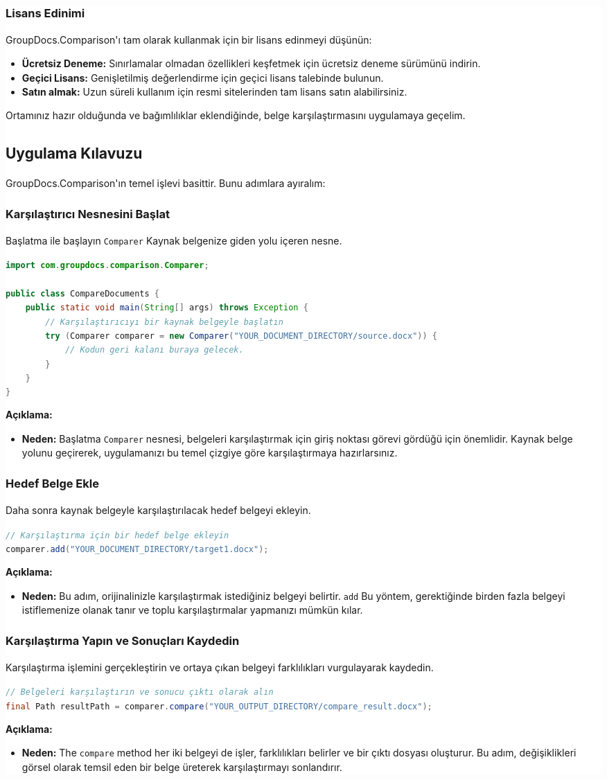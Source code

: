 ### Lisans Edinimi

GroupDocs.Comparison'ı tam olarak kullanmak için bir lisans edinmeyi düşünün:
- **Ücretsiz Deneme:** Sınırlamalar olmadan özellikleri keşfetmek için ücretsiz deneme sürümünü indirin.
- **Geçici Lisans:** Genişletilmiş değerlendirme için geçici lisans talebinde bulunun.
- **Satın almak:** Uzun süreli kullanım için resmi sitelerinden tam lisans satın alabilirsiniz.

Ortamınız hazır olduğunda ve bağımlılıklar eklendiğinde, belge karşılaştırmasını uygulamaya geçelim.

## Uygulama Kılavuzu

GroupDocs.Comparison'ın temel işlevi basittir. Bunu adımlara ayıralım:

### Karşılaştırıcı Nesnesini Başlat

Başlatma ile başlayın `Comparer` Kaynak belgenize giden yolu içeren nesne.

```java
import com.groupdocs.comparison.Comparer;

public class CompareDocuments {
    public static void main(String[] args) throws Exception {
        // Karşılaştırıcıyı bir kaynak belgeyle başlatın
        try (Comparer comparer = new Comparer("YOUR_DOCUMENT_DIRECTORY/source.docx")) {
            // Kodun geri kalanı buraya gelecek.
        }
    }
}
```
**Açıklama:**
- **Neden:** Başlatma `Comparer` nesnesi, belgeleri karşılaştırmak için giriş noktası görevi gördüğü için önemlidir. Kaynak belge yolunu geçirerek, uygulamanızı bu temel çizgiye göre karşılaştırmaya hazırlarsınız.

### Hedef Belge Ekle

Daha sonra kaynak belgeyle karşılaştırılacak hedef belgeyi ekleyin.

```java
// Karşılaştırma için bir hedef belge ekleyin
comparer.add("YOUR_DOCUMENT_DIRECTORY/target1.docx");
```
**Açıklama:**
- **Neden:** Bu adım, orijinalinizle karşılaştırmak istediğiniz belgeyi belirtir. `add` Bu yöntem, gerektiğinde birden fazla belgeyi istiflemenize olanak tanır ve toplu karşılaştırmalar yapmanızı mümkün kılar.

### Karşılaştırma Yapın ve Sonuçları Kaydedin

Karşılaştırma işlemini gerçekleştirin ve ortaya çıkan belgeyi farklılıkları vurgulayarak kaydedin.

```java
// Belgeleri karşılaştırın ve sonucu çıktı olarak alın
final Path resultPath = comparer.compare("YOUR_OUTPUT_DIRECTORY/compare_result.docx");
```
**Açıklama:**
- **Neden:** The `compare` method her iki belgeyi de işler, farklılıkları belirler ve bir çıktı dosyası oluşturur. Bu adım, değişiklikleri görsel olarak temsil eden bir belge üreterek karşılaştırmayı sonlandırır.
